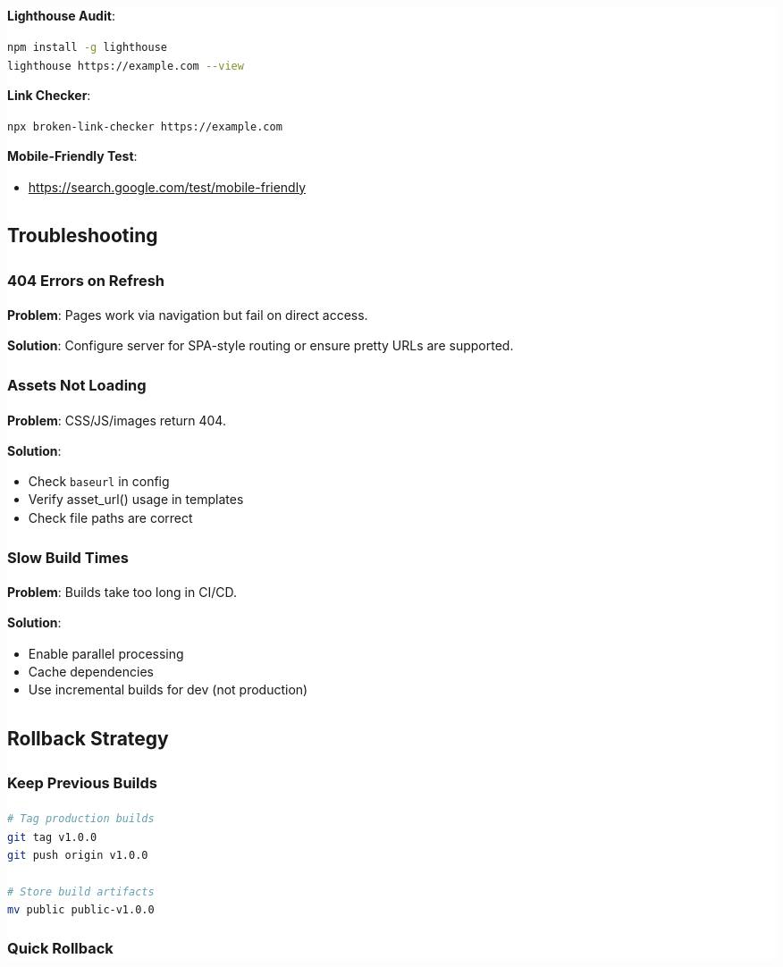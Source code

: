 **Lighthouse Audit**:
```bash
npm install -g lighthouse
lighthouse https://example.com --view
```

**Link Checker**:
```bash
npx broken-link-checker https://example.com
```

**Mobile-Friendly Test**:
- https://search.google.com/test/mobile-friendly

## Troubleshooting

### 404 Errors on Refresh

**Problem**: Pages work via navigation but fail on direct access.

**Solution**: Configure server for SPA-style routing or ensure pretty URLs are supported.

### Assets Not Loading

**Problem**: CSS/JS/images return 404.

**Solution**: 
- Check `baseurl` in config
- Verify asset_url() usage in templates
- Check file paths are correct

### Slow Build Times

**Problem**: Builds take too long in CI/CD.

**Solution**:
- Enable parallel processing
- Cache dependencies
- Use incremental builds for dev (not production)

## Rollback Strategy

### Keep Previous Builds

```bash
# Tag production builds
git tag v1.0.0
git push origin v1.0.0

# Store build artifacts
mv public public-v1.0.0
```

### Quick Rollback
